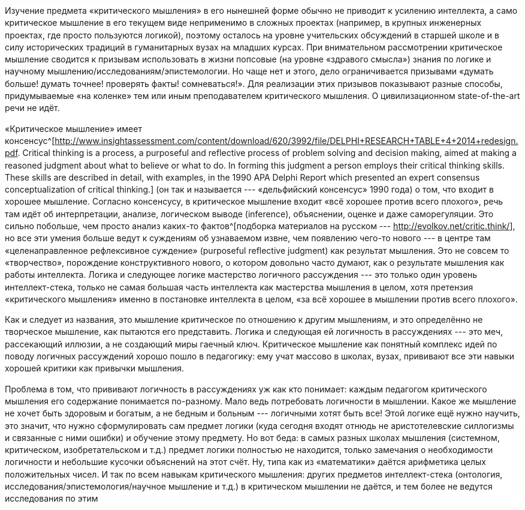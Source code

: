 
Изучение предмета «критического мышления» в его нынешней форме обычно не
приводит к усилению интеллекта, а само критическое мышление в его
текущем виде неприменимо в сложных проектах (например, в крупных
инженерных проектах, где просто пользуются логикой), поэтому осталось на
уровне учительских обсуждений в старшей школе и в силу исторических
традиций в гуманитарных вузах на младших курсах. При внимательном
рассмотрении критическое мышление сводится к призывам использовать в
жизни попсовые (на уровне «здравого смысла») знания по логике и научному
мышлению/исследованиям/эпистемологии. Но чаще нет и этого, дело
ограничивается призывами «думать больше! думать точнее! проверять факты!
сомневаться!». Для реализации этих призывов показывают разные способы,
придумываемые «на коленке» тем или иным преподавателем критического
мышления. О цивилизационном state-of-the-art речи не идёт.

«Критическое мышление» имеет
консенсус^[<http://www.insightassessment.com/content/download/620/3992/file/DELPHI+RESEARCH+TABLE+4+2014+redesign.pdf>.
Critical thinking is a process, a purposeful and reflective process of
problem solving and decision making, aimed at making a reasoned judgment
about what to believe or what to do. In forming this judgment a person
employs their critical thinking skills. These skills are described in
detail, with examples, in the 1990 APA Delphi Report which presented an
expert consensus conceptualization of critical thinking.]
(он так и называется --- «дельфийский консенсус» 1990 года) о том, что
входит в хорошее мышление. Согласно консенсусу, в критическое мышление
входит «всё хорошее против всего плохого», речь там идёт об
интерпретации, анализе, логическом выводе (inference), объяснении,
оценке и даже саморегуляции. Это сильно побольше, чем просто анализ
каких-то фактов^[подборка материалов на русском ---
<http://evolkov.net/critic.think/>], но все эти умения
больше ведут к суждениям об узнаваемом извне, чем появлению чего-то
нового --- в центре там «целенаправленное рефлексивное суждение»
(purposeful reflective judgment) как результат мышления. Это не совсем
то «творчество», порождение конструктивного нового, о котором довольно
часто думают, как о результате мышления как работы интеллекта. Логика и
следующее логике мастерство логичного рассуждения --- это только один
уровень интеллект-стека, только не самая большая часть интеллекта как
мастерства мышления в целом, хотя претензия «критического мышления»
именно в постановке интеллекта в целом, «за всё хорошее в мышлении
против всего плохого».

Как и следует из названия, это мышление критическое по отношению к
другим мышлениям, и это определённо не творческое мышление, как пытаются
его представить. Логика и следующая ей логичность в рассуждениях --- это
меч, рассекающий иллюзии, а не создающий миры гаечный ключ. Критическое
мышление как понятный комплекс идей по поводу логичных рассуждений
хорошо пошло в педагогику: ему учат массово в школах, вузах, прививают
все эти навыки хорошей критики как привычки мышления.

Проблема в том, что прививают логичность в рассуждениях уж как кто
понимает: каждым педагогом критического мышления его содержание
понимается по-разному. Мало ведь потребовать логичности в мышлении.
Какое же мышление не хочет быть здоровым и богатым, а не бедным и
больным --- логичными хотят быть все! Этой логике ещё нужно научить, это
значит, что нужно сформулировать сам предмет логики (куда сегодня входят
отнюдь не аристотелевские силлогизмы и связанные с ними ошибки) и
обучение этому предмету. Но вот беда: в самых разных школах мышления
(системном, критическом, изобретательском и т.д.) предмет логики
полностью не находится, только замечания о необходимости логичности и
небольшие кусочки объяснений на этот счёт. Ну, типа как из «математики»
даётся арифметика целых положительных чисел. И так по всем навыкам
критического мышления: других предметов интеллект-стека (онтология,
исследования/эпистемология/научное мышление и т.д.) в критическом
мышлении не даётся, и тем более не ведутся исследования по этим